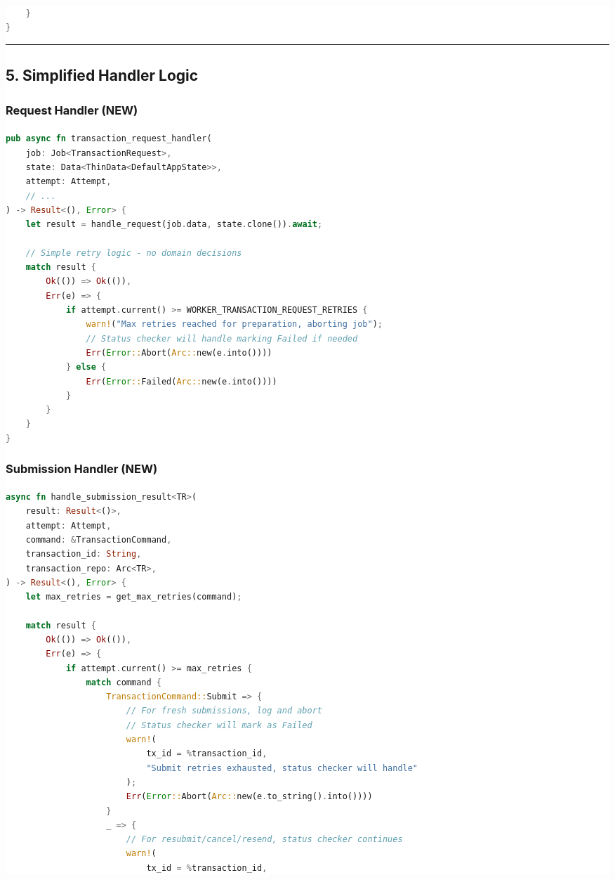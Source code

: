 ```rust
    }
}
```

---

## 5. Simplified Handler Logic

### Request Handler (NEW)
```rust
pub async fn transaction_request_handler(
    job: Job<TransactionRequest>,
    state: Data<ThinData<DefaultAppState>>,
    attempt: Attempt,
    // ...
) -> Result<(), Error> {
    let result = handle_request(job.data, state.clone()).await;
    
    // Simple retry logic - no domain decisions
    match result {
        Ok(()) => Ok(()),
        Err(e) => {
            if attempt.current() >= WORKER_TRANSACTION_REQUEST_RETRIES {
                warn!("Max retries reached for preparation, aborting job");
                // Status checker will handle marking Failed if needed
                Err(Error::Abort(Arc::new(e.into())))
            } else {
                Err(Error::Failed(Arc::new(e.into())))
            }
        }
    }
}
```

### Submission Handler (NEW)
```rust
async fn handle_submission_result<TR>(
    result: Result<()>,
    attempt: Attempt,
    command: &TransactionCommand,
    transaction_id: String,
    transaction_repo: Arc<TR>,
) -> Result<(), Error> {
    let max_retries = get_max_retries(command);
    
    match result {
        Ok(()) => Ok(()),
        Err(e) => {
            if attempt.current() >= max_retries {
                match command {
                    TransactionCommand::Submit => {
                        // For fresh submissions, log and abort
                        // Status checker will mark as Failed
                        warn!(
                            tx_id = %transaction_id,
                            "Submit retries exhausted, status checker will handle"
                        );
                        Err(Error::Abort(Arc::new(e.to_string().into())))
                    }
                    _ => {
                        // For resubmit/cancel/resend, status checker continues
                        warn!(
                            tx_id = %transaction_id,
```